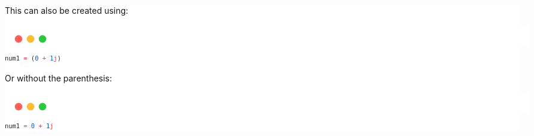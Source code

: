 

<p>This can also be created using:</p>



<div class="wp-block-kevinbatdorf-code-block-pro" data-code-block-pro-font-family="Code-Pro-JetBrains-Mono" style="font-size:.875rem;font-family:Code-Pro-JetBrains-Mono,ui-monospace,SFMono-Regular,Menlo,Monaco,Consolas,monospace;line-height:1.25rem"><span style="display:block;padding:16px 0 0 16px;margin-bottom:-1px;width:100%;text-align:left;background-color:#fff"><svg xmlns="http://www.w3.org/2000/svg" width="54" height="14" viewBox="0 0 54 14"><g fill="none" fill-rule="evenodd" transform="translate(1 1)"><circle cx="6" cy="6" r="6" fill="#FF5F56" stroke="#E0443E" stroke-width=".5"></circle><circle cx="26" cy="6" r="6" fill="#FFBD2E" stroke="#DEA123" stroke-width=".5"></circle><circle cx="46" cy="6" r="6" fill="#27C93F" stroke="#1AAB29" stroke-width=".5"></circle></g></svg></span><span role="button" tabindex="0" data-code="num1 = (0 + 1j)" style="color:#24292e;display:none" aria-label="Copy" class="code-block-pro-copy-button"><svg xmlns="http://www.w3.org/2000/svg" style="width:24px;height:24px" fill="none" viewBox="0 0 24 24" stroke="currentColor" stroke-width="2"><path class="with-check" stroke-linecap="round" stroke-linejoin="round" d="M9 5H7a2 2 0 00-2 2v12a2 2 0 002 2h10a2 2 0 002-2V7a2 2 0 00-2-2h-2M9 5a2 2 0 002 2h2a2 2 0 002-2M9 5a2 2 0 012-2h2a2 2 0 012 2m-6 9l2 2 4-4"></path><path class="without-check" stroke-linecap="round" stroke-linejoin="round" d="M9 5H7a2 2 0 00-2 2v12a2 2 0 002 2h10a2 2 0 002-2V7a2 2 0 00-2-2h-2M9 5a2 2 0 002 2h2a2 2 0 002-2M9 5a2 2 0 012-2h2a2 2 0 012 2"></path></svg></span><pre class="shiki github-light" style="background-color: #fff" tabindex="0"><code><span class="line"><span style="color: #24292E">num1 </span><span style="color: #D73A49">=</span><span style="color: #24292E"> (</span><span style="color: #005CC5">0</span><span style="color: #24292E"> </span><span style="color: #D73A49">+</span><span style="color: #24292E"> </span><span style="color: #005CC5">1</span><span style="color: #D73A49">j</span><span style="color: #24292E">)</span></span></code></pre></div>



<p>Or without the parenthesis:</p>



<div class="wp-block-kevinbatdorf-code-block-pro" data-code-block-pro-font-family="Code-Pro-JetBrains-Mono" style="font-size:.875rem;font-family:Code-Pro-JetBrains-Mono,ui-monospace,SFMono-Regular,Menlo,Monaco,Consolas,monospace;line-height:1.25rem"><span style="display:block;padding:16px 0 0 16px;margin-bottom:-1px;width:100%;text-align:left;background-color:#fff"><svg xmlns="http://www.w3.org/2000/svg" width="54" height="14" viewBox="0 0 54 14"><g fill="none" fill-rule="evenodd" transform="translate(1 1)"><circle cx="6" cy="6" r="6" fill="#FF5F56" stroke="#E0443E" stroke-width=".5"></circle><circle cx="26" cy="6" r="6" fill="#FFBD2E" stroke="#DEA123" stroke-width=".5"></circle><circle cx="46" cy="6" r="6" fill="#27C93F" stroke="#1AAB29" stroke-width=".5"></circle></g></svg></span><span role="button" tabindex="0" data-code="num1 = 0 + 1j" style="color:#24292e;display:none" aria-label="Copy" class="code-block-pro-copy-button"><svg xmlns="http://www.w3.org/2000/svg" style="width:24px;height:24px" fill="none" viewBox="0 0 24 24" stroke="currentColor" stroke-width="2"><path class="with-check" stroke-linecap="round" stroke-linejoin="round" d="M9 5H7a2 2 0 00-2 2v12a2 2 0 002 2h10a2 2 0 002-2V7a2 2 0 00-2-2h-2M9 5a2 2 0 002 2h2a2 2 0 002-2M9 5a2 2 0 012-2h2a2 2 0 012 2m-6 9l2 2 4-4"></path><path class="without-check" stroke-linecap="round" stroke-linejoin="round" d="M9 5H7a2 2 0 00-2 2v12a2 2 0 002 2h10a2 2 0 002-2V7a2 2 0 00-2-2h-2M9 5a2 2 0 002 2h2a2 2 0 002-2M9 5a2 2 0 012-2h2a2 2 0 012 2"></path></svg></span><pre class="shiki github-light" style="background-color: #fff" tabindex="0"><code><span class="line"><span style="color: #24292E">num1 </span><span style="color: #D73A49">=</span><span style="color: #24292E"> </span><span style="color: #005CC5">0</span><span style="color: #24292E"> </span><span style="color: #D73A49">+</span><span style="color: #24292E"> </span><span style="color: #005CC5">1</span><span style="color: #D73A49">j</span></span></code></pre></div>


